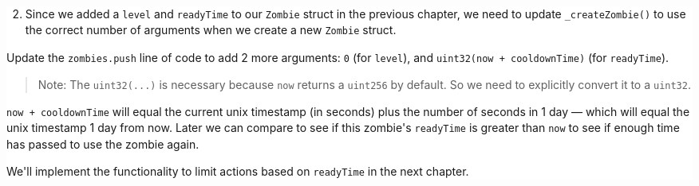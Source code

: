 2. Since we added a `level` and `readyTime` to our `Zombie` struct in the previous chapter, we need to update `_createZombie()` to use the correct number of arguments when we create a new `Zombie` struct.

  Update the `zombies.push` line of code to add 2 more arguments: `0` (for `level`), and `uint32(now + cooldownTime)` (for `readyTime`).

>Note: The `uint32(...)` is necessary because `now` returns a `uint256` by default. So we need to explicitly convert it to a `uint32`.

`now + cooldownTime` will equal the current unix timestamp (in seconds) plus the number of seconds in 1 day — which will equal the unix timestamp 1 day from now. Later we can compare to see if this zombie's `readyTime` is greater than `now` to see if enough time has passed to use the zombie again.

We'll implement the functionality to limit actions based on `readyTime` in the next chapter.
